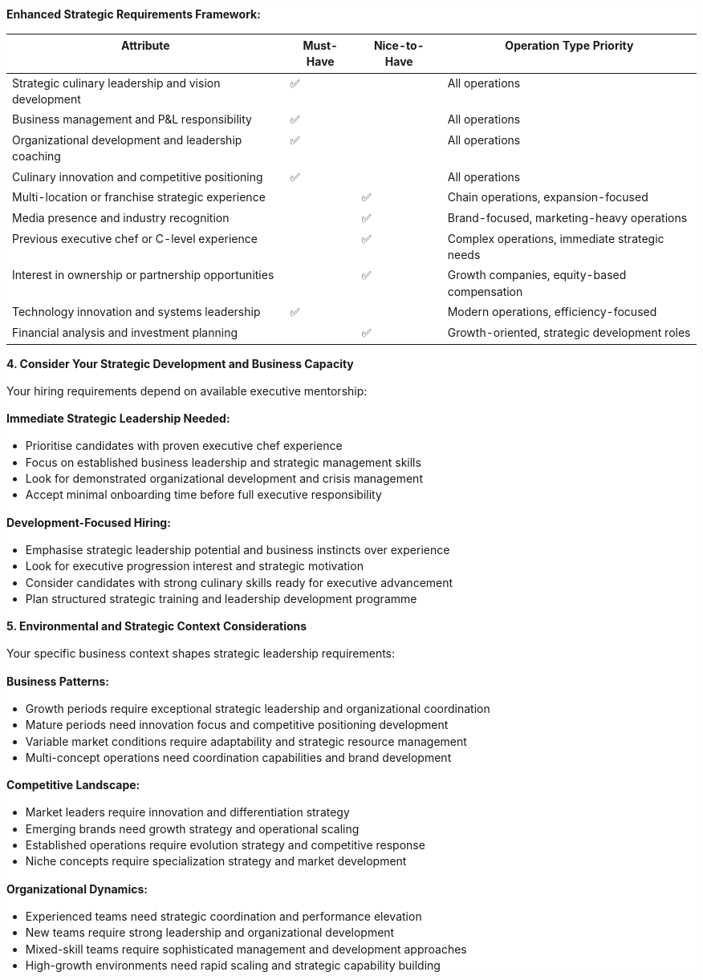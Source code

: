 **Enhanced Strategic Requirements Framework:**

| **Attribute** | **Must-Have** | **Nice-to-Have** | **Operation Type Priority** |
|---------------|---------------|------------------|--------------------------|
| Strategic culinary leadership and vision development | ✅ |  | All operations |
| Business management and P&L responsibility | ✅ |  | All operations |
| Organizational development and leadership coaching | ✅ |  | All operations |
| Culinary innovation and competitive positioning | ✅ |  | All operations |
| Multi-location or franchise strategic experience |  | ✅ | Chain operations, expansion-focused |
| Media presence and industry recognition |  | ✅ | Brand-focused, marketing-heavy operations |
| Previous executive chef or C-level experience |  | ✅ | Complex operations, immediate strategic needs |
| Interest in ownership or partnership opportunities |  | ✅ | Growth companies, equity-based compensation |
| Technology innovation and systems leadership | ✅ |  | Modern operations, efficiency-focused |
| Financial analysis and investment planning |  | ✅ | Growth-oriented, strategic development roles |

**4. Consider Your Strategic Development and Business Capacity**

Your hiring requirements depend on available executive mentorship:

**Immediate Strategic Leadership Needed:**
- Prioritise candidates with proven executive chef experience
- Focus on established business leadership and strategic management skills
- Look for demonstrated organizational development and crisis management
- Accept minimal onboarding time before full executive responsibility

**Development-Focused Hiring:**
- Emphasise strategic leadership potential and business instincts over experience
- Look for executive progression interest and strategic motivation
- Consider candidates with strong culinary skills ready for executive advancement
- Plan structured strategic training and leadership development programme

**5. Environmental and Strategic Context Considerations**

Your specific business context shapes strategic leadership requirements:

**Business Patterns:**
- Growth periods require exceptional strategic leadership and organizational coordination
- Mature periods need innovation focus and competitive positioning development
- Variable market conditions require adaptability and strategic resource management
- Multi-concept operations need coordination capabilities and brand development

**Competitive Landscape:**
- Market leaders require innovation and differentiation strategy
- Emerging brands need growth strategy and operational scaling
- Established operations require evolution strategy and competitive response
- Niche concepts require specialization strategy and market development

**Organizational Dynamics:**
- Experienced teams need strategic coordination and performance elevation
- New teams require strong leadership and organizational development
- Mixed-skill teams require sophisticated management and development approaches
- High-growth environments need rapid scaling and strategic capability building
